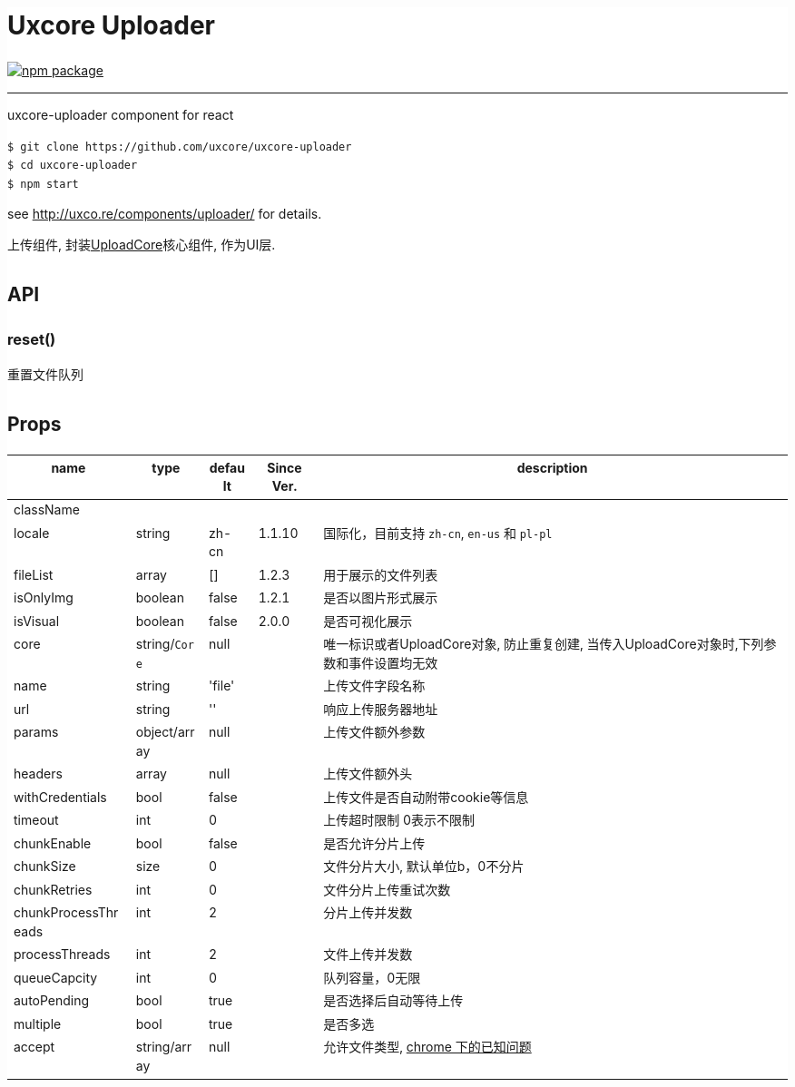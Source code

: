 # Uxcore Uploader

[![npm package](https://img.shields.io/npm/v/uxcore-uploader.svg?style=flat-square)](https://www.npmjs.org/package/uxcore-uploader)

---

uxcore-uploader component for react

```sh
$ git clone https://github.com/uxcore/uxcore-uploader
$ cd uxcore-uploader
$ npm start
```

see http://uxco.re/components/uploader/ for details.

上传组件, 封装[UploadCore](https://github.com/uxcore/uxcore-uploadcore/)核心组件, 作为UI层.

## API

### reset()

重置文件队列

## Props

| name               | type          | default | Since Ver. |  description |
|----------          |---------------|---------|------------|------------|
|className           |               |         |            | |
|locale              | string        | zh-cn   | 1.1.10     | 国际化，目前支持 `zh-cn`, `en-us` 和 `pl-pl`|
|fileList            | array         | []      | 1.2.3      |用于展示的文件列表|
|isOnlyImg           | boolean       | false   | 1.2.1      | 是否以图片形式展示 |
|isVisual            | boolean       | false   | 2.0.0      | 是否可视化展示 |
|core                | string/`Core` | null    |            | 唯一标识或者UploadCore对象, 防止重复创建, 当传入UploadCore对象时,下列参数和事件设置均无效 |
|name                | string        | 'file'  |            | 上传文件字段名称 |
|url                 | string        | ''      |            | 响应上传服务器地址 |
|params              | object/array  | null    |            | 上传文件额外参数 |
|headers             | array         | null    |            | 上传文件额外头 |
|withCredentials     | bool          | false   |            | 上传文件是否自动附带cookie等信息 |
|timeout             | int           | 0       |            | 上传超时限制 0表示不限制 |
|chunkEnable         | bool          | false   |            | 是否允许分片上传 |
|chunkSize           | size          | 0       |            | 文件分片大小, 默认单位b，0不分片 |
|chunkRetries        | int           | 0       |            | 文件分片上传重试次数 |
|chunkProcessThreads | int           | 2       |            | 分片上传并发数 |
|processThreads      | int           | 2       |            | 文件上传并发数 |
|queueCapcity        | int           | 0       |            | 队列容量，0无限 |
|autoPending         | bool          | true    |            | 是否选择后自动等待上传 |
|multiple            | bool          | true    |            | 是否多选 |
|accept              | string/array  | null    |            | 允许文件类型, [chrome 下的已知问题](http://stackoverflow.com/questions/39187857/inputfile-accept-image-open-dialog-so-slow-with-chrome) |
